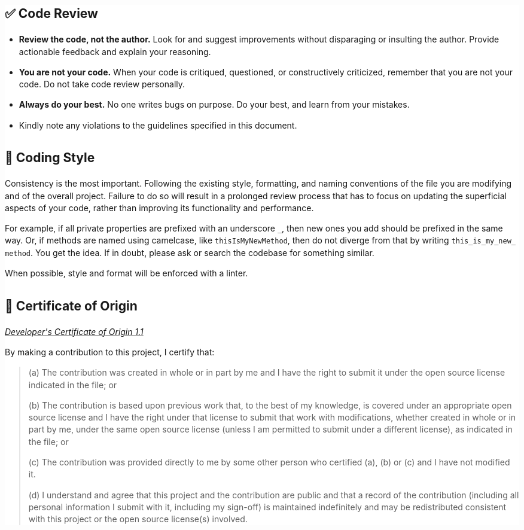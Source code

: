 ## :white_check_mark: Code Review

- **Review the code, not the author.** Look for and suggest improvements 
without disparaging or insulting the author. Provide actionable feedback and 
explain your reasoning.

- **You are not your code.** When your code is critiqued, questioned, or 
constructively criticized, remember that you are not your code. Do not take 
code review personally.

- **Always do your best.** No one writes bugs on purpose. Do your best, and 
learn from your mistakes.

- Kindly note any violations to the guidelines specified in this document. 

## :nail_care: Coding Style

Consistency is the most important. Following the existing style, formatting, 
and naming conventions of the file you are modifying and of the overall project.
 Failure to do so will result in a prolonged review process that has to focus 
 on updating the superficial aspects of your code, rather than improving its 
 functionality and performance.

For example, if all private properties are prefixed with an underscore `_`, 
then new ones you add should be prefixed in the same way. Or, if methods are 
named using camelcase, like `thisIsMyNewMethod`, then do not diverge from that 
by writing `this_is_my_new_method`. You get the idea. If in doubt, please ask 
or search the codebase for something similar.

When possible, style and format will be enforced with a linter.

## :medal_sports: Certificate of Origin

*[Developer's Certificate of Origin 1.1](https://en.wikipedia.org/wiki/Developer_Certificate_of_Origin)*

By making a contribution to this project, I certify that:

> (a) The contribution was created in whole or in part by me and I have the 
right to submit it under the open source license indicated in the file; or
>
> (b) The contribution is based upon previous work that, to the best of my 
knowledge, is covered under an appropriate open source license and I have the 
right under that license to submit that work with modifications, whether 
created in whole or in part by me, under the same open source license (unless 
I am permitted to submit under a different license), as indicated in the file; 
or
>
> (c) The contribution was provided directly to me by some other person who 
certified (a), (b) or (c) and I have not modified it.
>
> (d) I understand and agree that this project and the contribution are public 
and that a record of the contribution (including all personal information I 
submit with it, including my sign-off) is maintained indefinitely and may be 
redistributed consistent with this project or the open source license(s) 
involved.
